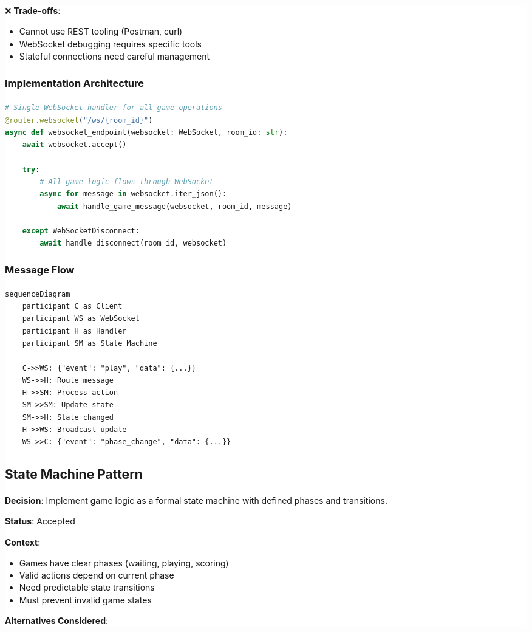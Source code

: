 ❌ **Trade-offs**:
- Cannot use REST tooling (Postman, curl)
- WebSocket debugging requires specific tools
- Stateful connections need careful management

### Implementation Architecture

```python
# Single WebSocket handler for all game operations
@router.websocket("/ws/{room_id}")
async def websocket_endpoint(websocket: WebSocket, room_id: str):
    await websocket.accept()
    
    try:
        # All game logic flows through WebSocket
        async for message in websocket.iter_json():
            await handle_game_message(websocket, room_id, message)
            
    except WebSocketDisconnect:
        await handle_disconnect(room_id, websocket)
```

### Message Flow

```mermaid
sequenceDiagram
    participant C as Client
    participant WS as WebSocket
    participant H as Handler
    participant SM as State Machine
    
    C->>WS: {"event": "play", "data": {...}}
    WS->>H: Route message
    H->>SM: Process action
    SM->>SM: Update state
    SM->>H: State changed
    H->>WS: Broadcast update
    WS->>C: {"event": "phase_change", "data": {...}}
```

## State Machine Pattern

**Decision**: Implement game logic as a formal state machine with defined phases and transitions.

**Status**: Accepted

**Context**:
- Games have clear phases (waiting, playing, scoring)
- Valid actions depend on current phase
- Need predictable state transitions
- Must prevent invalid game states

**Alternatives Considered**:
